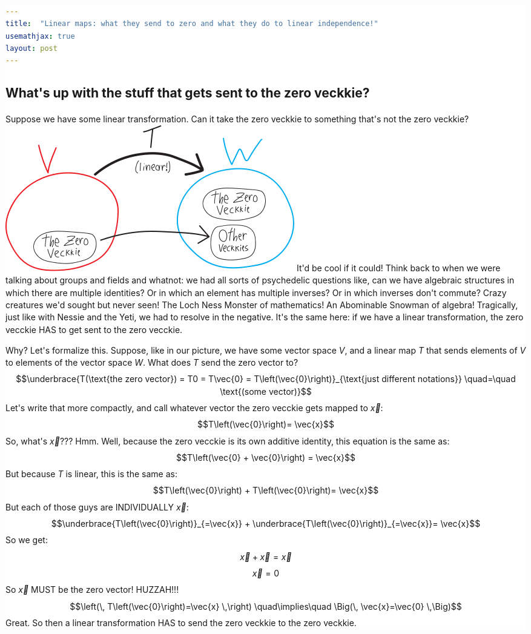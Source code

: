 ```yaml
---
title:  "Linear maps: what they send to zero and what they do to linear independence!"
usemathjax: true
layout: post
---
```




## What's up with the stuff that gets sent to the zero veckkie?

Suppose we have some linear transformation. Can it take the zero veckkie to something that's not the zero veckkie?
![](linear-transformations-null-space-provocation-1.svg)
It'd be cool if it could! Think back to when we were talking about groups and fields and whatnot: we had all sorts of psychedelic questions like, can we have algebraic structures in which there are multiple identities? Or in which an element has multiple inverses? Or in which inverses don't commute? Crazy creatures we'd sought but never seen! The Loch Ness Monster of mathematics! An Abominable Snowman of algebra! Tragically, just like with Nessie and the Yeti, we had to resolve in the negative. It's the same here: if we have a linear transformation, the zero vecckie HAS to get sent to the zero vecckie. 

Why? Let's formalize this. Suppose, like in our picture, we have some vector space $V$, and a linear map $T$ that sends elements of $V$ to elements of the vector space $W$. What does $T$ send the zero vector to?
$$\underbrace{T(\text{the zero vector}) = T0 = T\vec{0} = T\left(\vec{0}\right)}_{\text{just different notations}} \quad=\quad \text{(some vector)}$$
Let's write that more compactly, and call whatever vector the zero vecckie gets mapped to $\vec{x}$:
$$T\left(\vec{0}\right)= \vec{x}$$
So, what's $\vec{x}$??? Hmm. Well, because the zero vecckie is its own additive identity, this equation is the same as:
$$T\left(\vec{0} + \vec{0}\right)  = \vec{x}$$
But because $T$ is linear, this is the same as:
$$T\left(\vec{0}\right) + T\left(\vec{0}\right)= \vec{x}$$
But each of those guys are INDIVIDUALLY $\vec{x}$:
$$\underbrace{T\left(\vec{0}\right)}_{=\vec{x}} + \underbrace{T\left(\vec{0}\right)}_{=\vec{x}}= \vec{x}$$
So we get:
$$\vec{x} + \vec{x}= \vec{x}$$
$$\vec{x} = 0$$
So $\vec{x}$ MUST be the zero vector! HUZZAH!!!
$$\left(\, T\left(\vec{0}\right)=\vec{x}  \,\right) \quad\implies\quad \Big(\, \vec{x}=\vec{0} \,\Big)$$
Great. So then a linear transformation HAS to send the zero veckkie to the zero veckkie. 

